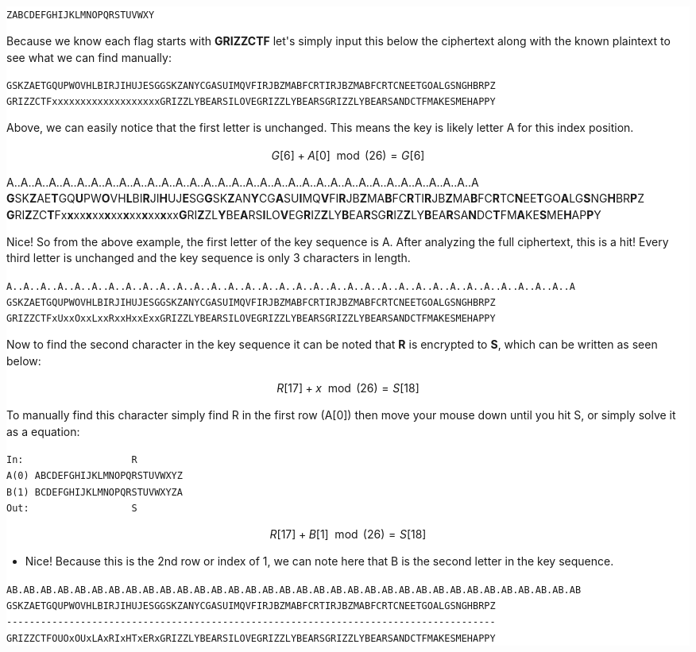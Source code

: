 ```
ZABCDEFGHIJKLMNOPQRSTUVWXY
```

Because we know each flag starts with **GRIZZCTF** let's simply input this below the ciphertext along with the known plaintext to see what we can find manually:
```
GSKZAETGQUPWOVHLBIRJIHUJESGGSKZANYCGASUIMQVFIRJBZMABFCRTIRJBZMABFCRTCNEETGOALGSNGHBRPZ
GRIZZCTFxxxxxxxxxxxxxxxxxxxGRIZZLYBEARSILOVEGRIZZLYBEARSGRIZZLYBEARSANDCTFMAKESMEHAPPY
```
Above, we can easily notice that the first letter is unchanged. This means the key is likely letter A for this index position.

$$G[6] + A[0] \mod(26) = G[6]$$ 

A..A..A..A..A..A..A..A..A..A..A..A..A..A..A..A..A..A..A..A..A..A..A..A..A..A..A..A..A..A..A..A..A..A
**G**SK**Z**AE**T**GQ**U**PW**O**VH**L**BI**R**JI**H**UJ**E**SG**G**SK**Z**AN**Y**CG**A**SU**I**MQ**V**FI**R**JB**Z**MA**B**FC**R**TI**R**JB**Z**MA**B**FC**R**TC**N**EE**T**GO**A**LG**S**NG**H**BR**P**Z
**G**RI**Z**ZC**T**Fx**x**xx**x**xx**x**xx**x**xx**x**xx**x**xx**G**RI**Z**ZL**Y**BE**A**RS**I**LO**V**EG**R**IZ**Z**LY**B**EA**R**SG**R**IZ**Z**LY**B**EA**R**SA**N**DC**T**FM**A**KE**S**ME**H**AP**P**Y

Nice! So from the above example, the first letter of the key sequence is A. After analyzing the full ciphertext, this is a hit! Every third letter is unchanged and the key sequence is only 3 characters in length.

```
A..A..A..A..A..A..A..A..A..A..A..A..A..A..A..A..A..A..A..A..A..A..A..A..A..A..A..A..A..A..A..A..A..A
GSKZAETGQUPWOVHLBIRJIHUJESGGSKZANYCGASUIMQVFIRJBZMABFCRTIRJBZMABFCRTCNEETGOALGSNGHBRPZ
GRIZZCTFxUxxOxxLxxRxxHxxExxGRIZZLYBEARSILOVEGRIZZLYBEARSGRIZZLYBEARSANDCTFMAKESMEHAPPY
```
Now to find the second character in the key sequence it can be noted that **R** is encrypted to **S**, which can be written as seen below:

$$R[17] + x \mod(26) = S[18]$$
 
To manually find this character simply find R in the first row (A[0]) then move your mouse down until you hit S, or simply solve it as a equation:
```
In:                   R
A(0) ABCDEFGHIJKLMNOPQRSTUVWXYZ
B(1) BCDEFGHIJKLMNOPQRSTUVWXYZA
Out:                  S
```
$$R[17] + B[1] \mod(26) = S[18]$$

- Nice! Because this is the 2nd row or index of 1, we can note here that B is the second letter in the key sequence.

```
AB.AB.AB.AB.AB.AB.AB.AB.AB.AB.AB.AB.AB.AB.AB.AB.AB.AB.AB.AB.AB.AB.AB.AB.AB.AB.AB.AB.AB.AB.AB.AB.AB.AB
GSKZAETGQUPWOVHLBIRJIHUJESGGSKZANYCGASUIMQVFIRJBZMABFCRTIRJBZMABFCRTCNEETGOALGSNGHBRPZ
--------------------------------------------------------------------------------------
GRIZZCTFOUOxOUxLAxRIxHTxERxGRIZZLYBEARSILOVEGRIZZLYBEARSGRIZZLYBEARSANDCTFMAKESMEHAPPY
```
